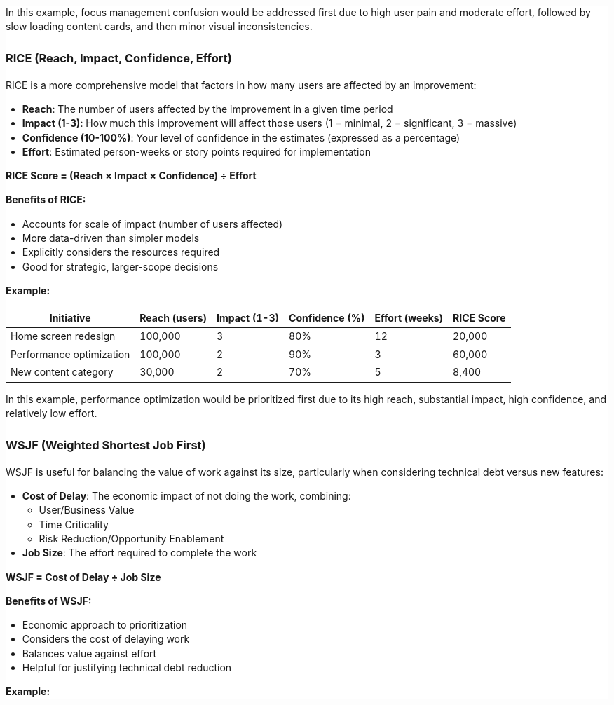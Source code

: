 In this example, focus management confusion would be addressed first due to high user pain and moderate effort, followed by slow loading content cards, and then minor visual inconsistencies.

### RICE (Reach, Impact, Confidence, Effort)

RICE is a more comprehensive model that factors in how many users are affected by an improvement:

- **Reach**: The number of users affected by the improvement in a given time period
- **Impact (1-3)**: How much this improvement will affect those users (1 = minimal, 2 = significant, 3 = massive)
- **Confidence (10-100%)**: Your level of confidence in the estimates (expressed as a percentage)
- **Effort**: Estimated person-weeks or story points required for implementation

**RICE Score = (Reach × Impact × Confidence) ÷ Effort**

**Benefits of RICE:**

- Accounts for scale of impact (number of users affected)
- More data-driven than simpler models
- Explicitly considers the resources required
- Good for strategic, larger-scope decisions

**Example:**

| Initiative               | Reach (users) | Impact (1-3) | Confidence (%) | Effort (weeks) | RICE Score |
| ------------------------ | ------------- | ------------ | -------------- | -------------- | ---------- |
| Home screen redesign     | 100,000       | 3            | 80%            | 12             | 20,000     |
| Performance optimization | 100,000       | 2            | 90%            | 3              | 60,000     |
| New content category     | 30,000        | 2            | 70%            | 5              | 8,400      |

In this example, performance optimization would be prioritized first due to its high reach, substantial impact, high confidence, and relatively low effort.

### WSJF (Weighted Shortest Job First)

WSJF is useful for balancing the value of work against its size, particularly when considering technical debt versus new features:

- **Cost of Delay**: The economic impact of not doing the work, combining:
  - User/Business Value
  - Time Criticality
  - Risk Reduction/Opportunity Enablement
- **Job Size**: The effort required to complete the work

**WSJF = Cost of Delay ÷ Job Size**

**Benefits of WSJF:**

- Economic approach to prioritization
- Considers the cost of delaying work
- Balances value against effort
- Helpful for justifying technical debt reduction

**Example:**
